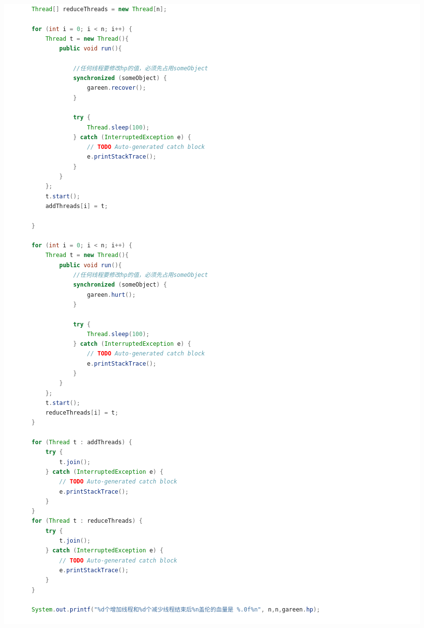 ```java
        Thread[] reduceThreads = new Thread[n];
         
        for (int i = 0; i < n; i++) {
            Thread t = new Thread(){
                public void run(){
                	
                	//任何线程要修改hp的值，必须先占用someObject
                	synchronized (someObject) {
                		gareen.recover();
					}
                    
                    try {
                        Thread.sleep(100);
                    } catch (InterruptedException e) {
                        // TODO Auto-generated catch block
                        e.printStackTrace();
                    }
                }
            };
            t.start();
            addThreads[i] = t;
             
        }
         
        for (int i = 0; i < n; i++) {
            Thread t = new Thread(){
                public void run(){
                	//任何线程要修改hp的值，必须先占用someObject
                	synchronized (someObject) {
                		gareen.hurt();
                	}
                	
                    try {
                        Thread.sleep(100);
                    } catch (InterruptedException e) {
                        // TODO Auto-generated catch block
                        e.printStackTrace();
                    }
                }
            };
            t.start();
            reduceThreads[i] = t;
        }
         
        for (Thread t : addThreads) {
            try {
                t.join();
            } catch (InterruptedException e) {
                // TODO Auto-generated catch block
                e.printStackTrace();
            }
        }
        for (Thread t : reduceThreads) {
            try {
                t.join();
            } catch (InterruptedException e) {
                // TODO Auto-generated catch block
                e.printStackTrace();
            }
        }
         
        System.out.printf("%d个增加线程和%d个减少线程结束后%n盖伦的血量是 %.0f%n", n,n,gareen.hp);
         
```